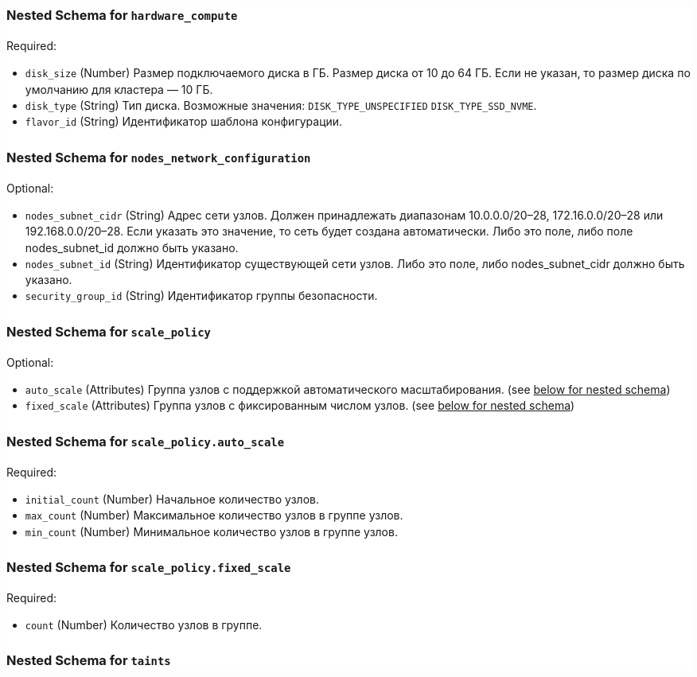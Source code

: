 <a id="nestedatt--hardware_compute"></a>
### Nested Schema for `hardware_compute`

Required:

- `disk_size` (Number) Размер подключаемого диска в ГБ. Размер диска от 10 до 64 ГБ. Если не указан, то размер диска по умолчанию для кластера — 10 ГБ.
- `disk_type` (String) Тип диска. Возможные значения: `DISK_TYPE_UNSPECIFIED` `DISK_TYPE_SSD_NVME`.
- `flavor_id` (String) Идентификатор шаблона конфигурации.


<a id="nestedatt--nodes_network_configuration"></a>
### Nested Schema for `nodes_network_configuration`

Optional:

- `nodes_subnet_cidr` (String) Адрес сети узлов. Должен принадлежать диапазонам 10.0.0.0/20–28, 172.16.0.0/20–28 или 192.168.0.0/20–28. Если указать это значение, то сеть будет создана автоматически. Либо это поле, либо поле nodes_subnet_id должно быть указано.
- `nodes_subnet_id` (String) Идентификатор существующей сети узлов. Либо это поле, либо nodes_subnet_cidr должно быть указано.
- `security_group_id` (String) Идентификатор группы безопасности.


<a id="nestedatt--scale_policy"></a>
### Nested Schema for `scale_policy`

Optional:

- `auto_scale` (Attributes) Группа узлов с поддержкой автоматического масштабирования. (see [below for nested schema](#nestedatt--scale_policy--auto_scale))
- `fixed_scale` (Attributes) Группа узлов с фиксированным числом узлов. (see [below for nested schema](#nestedatt--scale_policy--fixed_scale))

<a id="nestedatt--scale_policy--auto_scale"></a>
### Nested Schema for `scale_policy.auto_scale`

Required:

- `initial_count` (Number) Начальное количество узлов.
- `max_count` (Number) Максимальное количество узлов в группе узлов.
- `min_count` (Number) Минимальное количество узлов в группе узлов.


<a id="nestedatt--scale_policy--fixed_scale"></a>
### Nested Schema for `scale_policy.fixed_scale`

Required:

- `count` (Number) Количество узлов в группе.



<a id="nestedatt--taints"></a>
### Nested Schema for `taints`
